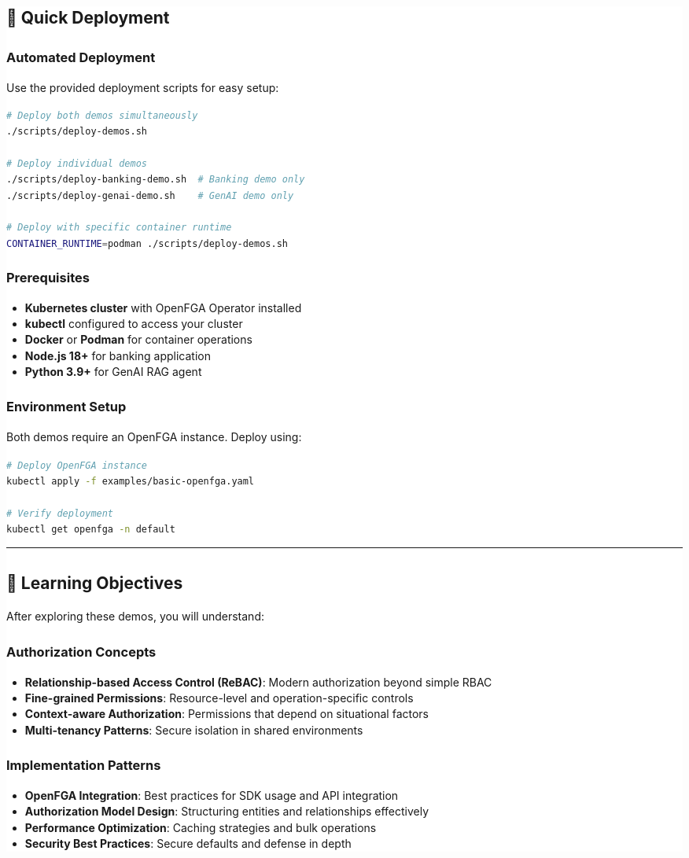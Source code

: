
## 🚀 Quick Deployment

### Automated Deployment
Use the provided deployment scripts for easy setup:

```bash
# Deploy both demos simultaneously
./scripts/deploy-demos.sh

# Deploy individual demos
./scripts/deploy-banking-demo.sh  # Banking demo only
./scripts/deploy-genai-demo.sh    # GenAI demo only

# Deploy with specific container runtime
CONTAINER_RUNTIME=podman ./scripts/deploy-demos.sh
```

### Prerequisites
- **Kubernetes cluster** with OpenFGA Operator installed
- **kubectl** configured to access your cluster
- **Docker** or **Podman** for container operations
- **Node.js 18+** for banking application
- **Python 3.9+** for GenAI RAG agent

### Environment Setup
Both demos require an OpenFGA instance. Deploy using:

```bash
# Deploy OpenFGA instance
kubectl apply -f examples/basic-openfga.yaml

# Verify deployment
kubectl get openfga -n default
```

---

## 🎯 Learning Objectives

After exploring these demos, you will understand:

### Authorization Concepts
- **Relationship-based Access Control (ReBAC)**: Modern authorization beyond simple RBAC
- **Fine-grained Permissions**: Resource-level and operation-specific controls
- **Context-aware Authorization**: Permissions that depend on situational factors
- **Multi-tenancy Patterns**: Secure isolation in shared environments

### Implementation Patterns
- **OpenFGA Integration**: Best practices for SDK usage and API integration
- **Authorization Model Design**: Structuring entities and relationships effectively
- **Performance Optimization**: Caching strategies and bulk operations
- **Security Best Practices**: Secure defaults and defense in depth
